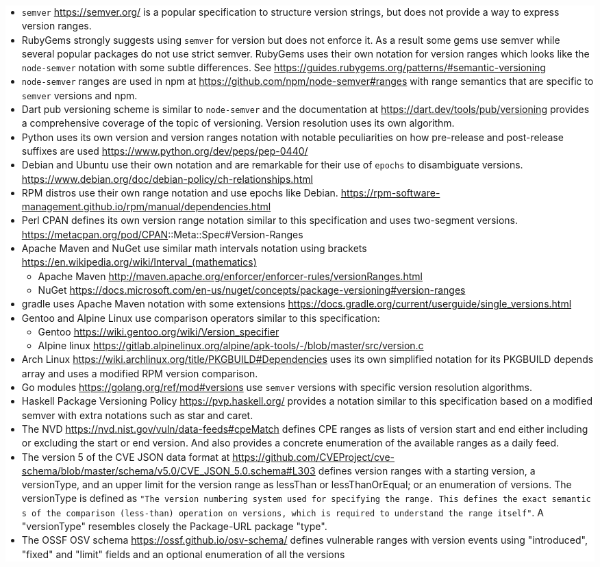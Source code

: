   - `semver` <https://semver.org/> is a popular specification to
    structure version strings, but does not provide a way to express
    version ranges.
  - RubyGems strongly suggests using `semver` for version but does not
    enforce it. As a result some gems use semver while several popular
    packages do not use strict semver. RubyGems uses their own notation
    for version ranges which looks like the `node-semver` notation with
    some subtle differences. See
    <https://guides.rubygems.org/patterns/#semantic-versioning>
  - `node-semver` ranges are used in npm at
    <https://github.com/npm/node-semver#ranges> with range semantics
    that are specific to `semver` versions and npm.
  - Dart pub versioning scheme is similar to `node-semver` and the
    documentation at <https://dart.dev/tools/pub/versioning> provides a
    comprehensive coverage of the topic of versioning. Version
    resolution uses its own algorithm.
  - Python uses its own version and version ranges notation with notable
    peculiarities on how pre-release and post-release suffixes are used
    <https://www.python.org/dev/peps/pep-0440/>
  - Debian and Ubuntu use their own notation and are remarkable for
    their use of `epochs` to disambiguate versions.
    <https://www.debian.org/doc/debian-policy/ch-relationships.html>
  - RPM distros use their own range notation and use epochs like Debian.
    <https://rpm-software-management.github.io/rpm/manual/dependencies.html>
  - Perl CPAN defines its own version range notation similar to this
    specification and uses two-segment versions.
    <https://metacpan.org/pod/CPAN>::Meta::Spec\#Version-Ranges
  - Apache Maven and NuGet use similar math intervals notation using
    brackets <https://en.wikipedia.org/wiki/Interval_(mathematics)>
      - Apache Maven
        <http://maven.apache.org/enforcer/enforcer-rules/versionRanges.html>
      - NuGet
        <https://docs.microsoft.com/en-us/nuget/concepts/package-versioning#version-ranges>
  - gradle uses Apache Maven notation with some extensions
    <https://docs.gradle.org/current/userguide/single_versions.html>
  - Gentoo and Alpine Linux use comparison operators similar to this
    specification:
      - Gentoo <https://wiki.gentoo.org/wiki/Version_specifier>
      - Alpine linux
        <https://gitlab.alpinelinux.org/alpine/apk-tools/-/blob/master/src/version.c>
  - Arch Linux <https://wiki.archlinux.org/title/PKGBUILD#Dependencies>
    uses its own simplified notation for its PKGBUILD depends array and
    uses a modified RPM version comparison.
  - Go modules <https://golang.org/ref/mod#versions> use `semver`
    versions with specific version resolution algorithms.
  - Haskell Package Versioning Policy <https://pvp.haskell.org/>
    provides a notation similar to this specification based on a
    modified semver with extra notations such as star and caret.
  - The NVD <https://nvd.nist.gov/vuln/data-feeds#cpeMatch> defines CPE
    ranges as lists of version start and end either including or
    excluding the start or end version. And also provides a concrete
    enumeration of the available ranges as a daily feed.
  - The version 5 of the CVE JSON data format at
    <https://github.com/CVEProject/cve-schema/blob/master/schema/v5.0/CVE_JSON_5.0.schema#L303>
    defines version ranges with a starting version, a versionType, and
    an upper limit for the version range as lessThan or lessThanOrEqual;
    or an enumeration of versions. The versionType is defined as `"The
    version numbering system used for specifying the range. This defines
    the exact semantics of the comparison (less-than) operation on
    versions, which is required to understand the range itself"`. A
    "versionType" resembles closely the Package-URL package "type".
  - The OSSF OSV schema <https://ossf.github.io/osv-schema/> defines
    vulnerable ranges with version events using "introduced", "fixed"
    and "limit" fields and an optional enumeration of all the versions